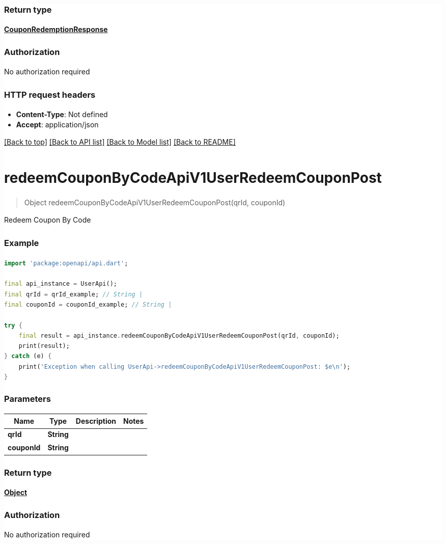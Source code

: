 ### Return type

[**CouponRedemptionResponse**](CouponRedemptionResponse.md)

### Authorization

No authorization required

### HTTP request headers

 - **Content-Type**: Not defined
 - **Accept**: application/json

[[Back to top]](#) [[Back to API list]](../README.md#documentation-for-api-endpoints) [[Back to Model list]](../README.md#documentation-for-models) [[Back to README]](../README.md)

# **redeemCouponByCodeApiV1UserRedeemCouponPost**
> Object redeemCouponByCodeApiV1UserRedeemCouponPost(qrId, couponId)

Redeem Coupon By Code

### Example
```dart
import 'package:openapi/api.dart';

final api_instance = UserApi();
final qrId = qrId_example; // String | 
final couponId = couponId_example; // String | 

try {
    final result = api_instance.redeemCouponByCodeApiV1UserRedeemCouponPost(qrId, couponId);
    print(result);
} catch (e) {
    print('Exception when calling UserApi->redeemCouponByCodeApiV1UserRedeemCouponPost: $e\n');
}
```

### Parameters

Name | Type | Description  | Notes
------------- | ------------- | ------------- | -------------
 **qrId** | **String**|  | 
 **couponId** | **String**|  | 

### Return type

[**Object**](Object.md)

### Authorization

No authorization required
